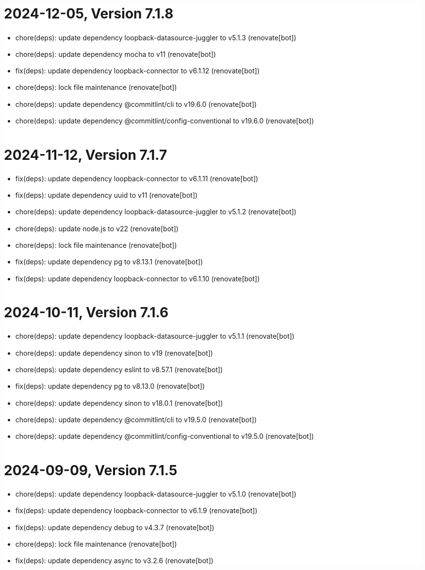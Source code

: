 2024-12-05, Version 7.1.8
=========================

 * chore(deps): update dependency loopback-datasource-juggler to v5.1.3 (renovate[bot])

 * chore(deps): update dependency mocha to v11 (renovate[bot])

 * fix(deps): update dependency loopback-connector to v6.1.12 (renovate[bot])

 * chore(deps): lock file maintenance (renovate[bot])

 * chore(deps): update dependency @commitlint/cli to v19.6.0 (renovate[bot])

 * chore(deps): update dependency @commitlint/config-conventional to v19.6.0 (renovate[bot])


2024-11-12, Version 7.1.7
=========================

 * fix(deps): update dependency loopback-connector to v6.1.11 (renovate[bot])

 * fix(deps): update dependency uuid to v11 (renovate[bot])

 * chore(deps): update dependency loopback-datasource-juggler to v5.1.2 (renovate[bot])

 * chore(deps): update node.js to v22 (renovate[bot])

 * chore(deps): lock file maintenance (renovate[bot])

 * fix(deps): update dependency pg to v8.13.1 (renovate[bot])

 * fix(deps): update dependency loopback-connector to v6.1.10 (renovate[bot])


2024-10-11, Version 7.1.6
=========================

 * chore(deps): update dependency loopback-datasource-juggler to v5.1.1 (renovate[bot])

 * chore(deps): update dependency sinon to v19 (renovate[bot])

 * chore(deps): update dependency eslint to v8.57.1 (renovate[bot])

 * fix(deps): update dependency pg to v8.13.0 (renovate[bot])

 * chore(deps): update dependency sinon to v18.0.1 (renovate[bot])

 * chore(deps): update dependency @commitlint/cli to v19.5.0 (renovate[bot])

 * chore(deps): update dependency @commitlint/config-conventional to v19.5.0 (renovate[bot])


2024-09-09, Version 7.1.5
=========================

 * chore(deps): update dependency loopback-datasource-juggler to v5.1.0 (renovate[bot])

 * fix(deps): update dependency loopback-connector to v6.1.9 (renovate[bot])

 * fix(deps): update dependency debug to v4.3.7 (renovate[bot])

 * chore(deps): lock file maintenance (renovate[bot])

 * fix(deps): update dependency async to v3.2.6 (renovate[bot])
